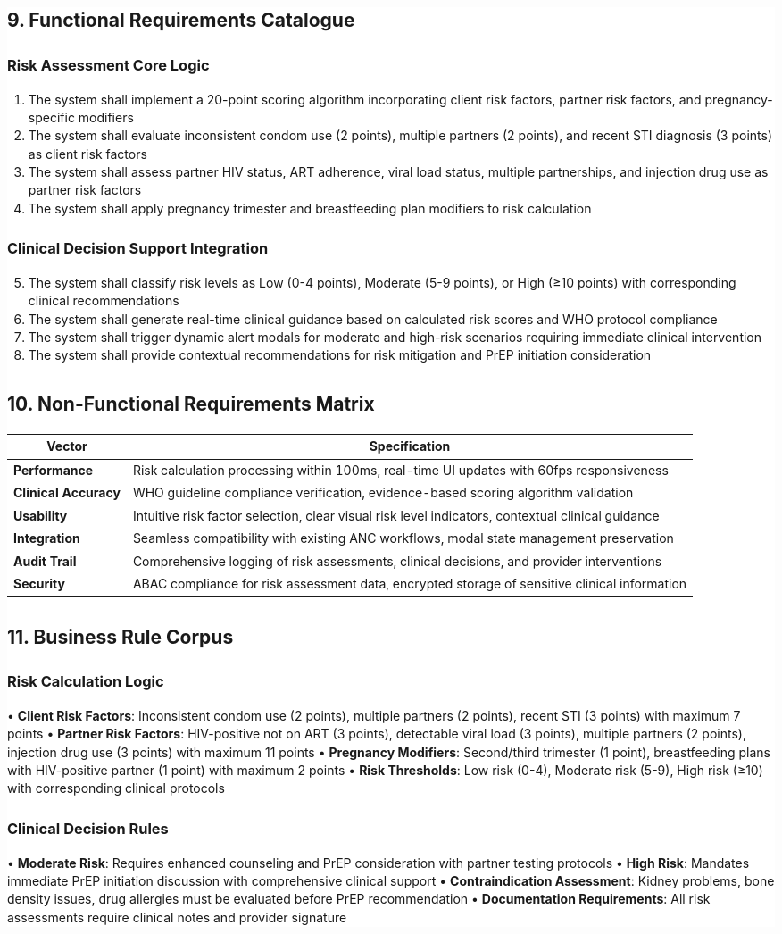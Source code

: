 ## 9. Functional Requirements Catalogue

### Risk Assessment Core Logic
1. The system shall implement a 20-point scoring algorithm incorporating client risk factors, partner risk factors, and pregnancy-specific modifiers
2. The system shall evaluate inconsistent condom use (2 points), multiple partners (2 points), and recent STI diagnosis (3 points) as client risk factors
3. The system shall assess partner HIV status, ART adherence, viral load status, multiple partnerships, and injection drug use as partner risk factors
4. The system shall apply pregnancy trimester and breastfeeding plan modifiers to risk calculation

### Clinical Decision Support Integration
5. The system shall classify risk levels as Low (0-4 points), Moderate (5-9 points), or High (≥10 points) with corresponding clinical recommendations
6. The system shall generate real-time clinical guidance based on calculated risk scores and WHO protocol compliance
7. The system shall trigger dynamic alert modals for moderate and high-risk scenarios requiring immediate clinical intervention
8. The system shall provide contextual recommendations for risk mitigation and PrEP initiation consideration

## 10. Non-Functional Requirements Matrix

| Vector | Specification |
|--------|---------------|
| **Performance** | Risk calculation processing within 100ms, real-time UI updates with 60fps responsiveness |
| **Clinical Accuracy** | WHO guideline compliance verification, evidence-based scoring algorithm validation |
| **Usability** | Intuitive risk factor selection, clear visual risk level indicators, contextual clinical guidance |
| **Integration** | Seamless compatibility with existing ANC workflows, modal state management preservation |
| **Audit Trail** | Comprehensive logging of risk assessments, clinical decisions, and provider interventions |
| **Security** | ABAC compliance for risk assessment data, encrypted storage of sensitive clinical information |

## 11. Business Rule Corpus

### Risk Calculation Logic
• **Client Risk Factors**: Inconsistent condom use (2 points), multiple partners (2 points), recent STI (3 points) with maximum 7 points
• **Partner Risk Factors**: HIV-positive not on ART (3 points), detectable viral load (3 points), multiple partners (2 points), injection drug use (3 points) with maximum 11 points
• **Pregnancy Modifiers**: Second/third trimester (1 point), breastfeeding plans with HIV-positive partner (1 point) with maximum 2 points
• **Risk Thresholds**: Low risk (0-4), Moderate risk (5-9), High risk (≥10) with corresponding clinical protocols

### Clinical Decision Rules
• **Moderate Risk**: Requires enhanced counseling and PrEP consideration with partner testing protocols
• **High Risk**: Mandates immediate PrEP initiation discussion with comprehensive clinical support
• **Contraindication Assessment**: Kidney problems, bone density issues, drug allergies must be evaluated before PrEP recommendation
• **Documentation Requirements**: All risk assessments require clinical notes and provider signature
